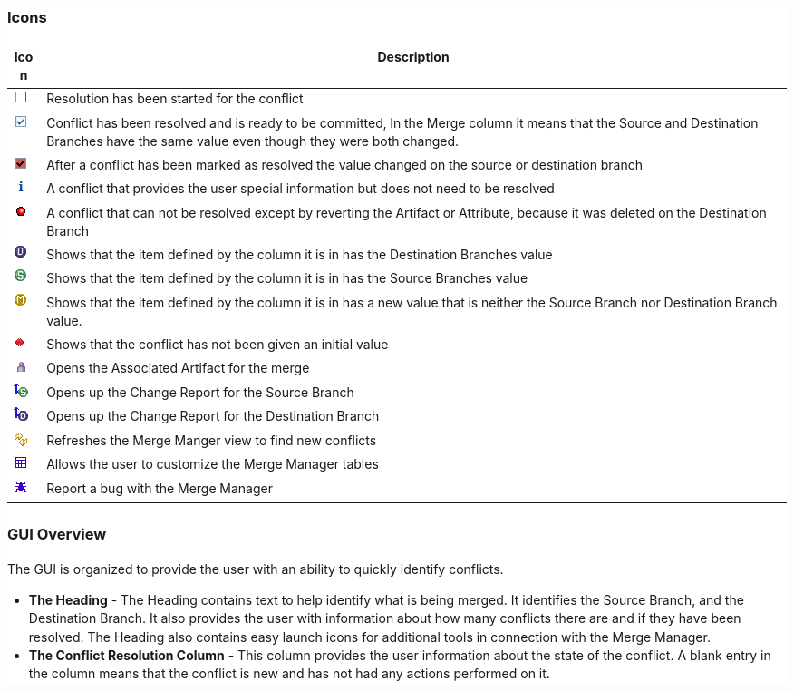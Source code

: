 ### Icons

| Icon                                                                                                          | Description                                                                                                                                                                            |
| ------------------------------------------------------------------------------------------------------------- | -------------------------------------------------------------------------------------------------------------------------------------------------------------------------------------- |
| ![image:chkbox_disabled.gif](/docs/images/chkbox_disabled.gif "image:chkbox_disabled.gif")                                | Resolution has been started for the conflict                                                                                                                                           |
| ![image:accept.gif](/docs/images/accept.gif "image:accept.gif")                                                            | Conflict has been resolved and is ready to be committed, In the Merge column it means that the Source and Destination Branches have the same value even though they were both changed. |
| ![image:chkbox_enabled_conflicted.gif](/docs/images/chkbox_enabled_conflicted.gif "image:chkbox_enabled_conflicted.gif") | After a conflict has been marked as resolved the value changed on the source or destination branch                                                                                     |
| ![image:issue.gif](/docs/images/issue.gif "image:issue.gif")                                                               | A conflict that provides the user special information but does not need to be resolved                                                                                                 |
| ![image:red_light.gif](/docs/images/red_light.gif "image:red_light.gif")                                                  | A conflict that can not be resolved except by reverting the Artifact or Attribute, because it was deleted on the Destination Branch                                                    |
| ![image:blue_d.gif](/docs/images/blue_d.gif "image:blue_d.gif")                                                           | Shows that the item defined by the column it is in has the Destination Branches value                                                                                                  |
| ![image:green_s.gif](/docs/images/green_s.gif "image:green_s.gif")                                                        | Shows that the item defined by the column it is in has the Source Branches value                                                                                                       |
| ![image:yellow_m.gif](/docs/images/yellow_m.gif "image:yellow_m.gif")                                                     | Shows that the item defined by the column it is in has a new value that is neither the Source Branch nor Destination Branch value.                                                     |
| ![image:conflict.gif](/docs/images/conflict.gif "image:conflict.gif")                                                      | Shows that the conflict has not been given an initial value                                                                                                                            |
| ![image:user.gif](/docs/images/user.gif "image:user.gif")                                                                  | Opens the Associated Artifact for the merge                                                                                                                                            |
| ![image:branch_change_source.gif](/docs/images/branch_change_source.gif "image:branch_change_source.gif")                | Opens up the Change Report for the Source Branch                                                                                                                                       |
| ![image:branch_change_dest.gif](/docs/images/branch_change_dest.gif "image:branch_change_dest.gif")                      | Opens up the Change Report for the Destination Branch                                                                                                                                  |
| ![image:refresh.gif](/docs/images/refresh.gif "image:refresh.gif")                                                         | Refreshes the Merge Manger view to find new conflicts                                                                                                                                  |
| ![image:customize.gif](/docs/images/customize.gif "image:customize.gif")                                                   | Allows the user to customize the Merge Manager tables                                                                                                                                  |
| ![image:bug.gif](/docs/images/bug.gif "image:bug.gif")                                                                     | Report a bug with the Merge Manager                                                                                                                                                    |

### GUI Overview

The GUI is organized to provide the user with an ability to quickly
identify conflicts.

  - **The Heading** - The Heading contains text to help identify what is
    being merged. It identifies the Source Branch, and the Destination
    Branch. It also provides the user with information about how many
    conflicts there are and if they have been resolved. The Heading also
    contains easy launch icons for additional tools in connection with
    the Merge Manager.
  - **The Conflict Resolution Column** - This column provides the user
    information about the state of the conflict. A blank entry in the
    column means that the conflict is new and has not had any actions
    performed on it.